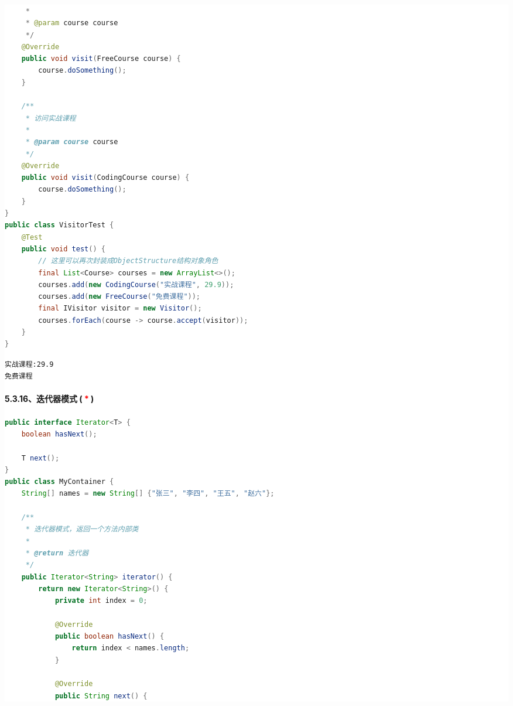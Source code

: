 ```java
     *
     * @param course course
     */
    @Override
    public void visit(FreeCourse course) {
        course.doSomething();
    }

    /**
     * 访问实战课程
     *
     * @param course course
     */
    @Override
    public void visit(CodingCourse course) {
        course.doSomething();
    }
}
public class VisitorTest {
    @Test
    public void test() {
        // 这里可以再次封装成ObjectStructure结构对象角色
        final List<Course> courses = new ArrayList<>();
        courses.add(new CodingCourse("实战课程", 29.9));
        courses.add(new FreeCourse("免费课程"));
        final IVisitor visitor = new Visitor();
        courses.forEach(course -> course.accept(visitor));
    }
}
```

```tex
实战课程:29.9
免费课程
```



#### 5.3.16、迭代器模式 (<font color="red"> * </font>)

```java
public interface Iterator<T> {
    boolean hasNext();

    T next();
}
public class MyContainer {
    String[] names = new String[] {"张三", "李四", "王五", "赵六"};

    /**
     * 迭代器模式，返回一个方法内部类
     *
     * @return 迭代器
     */
    public Iterator<String> iterator() {
        return new Iterator<String>() {
            private int index = 0;

            @Override
            public boolean hasNext() {
                return index < names.length;
            }

            @Override
            public String next() {
```